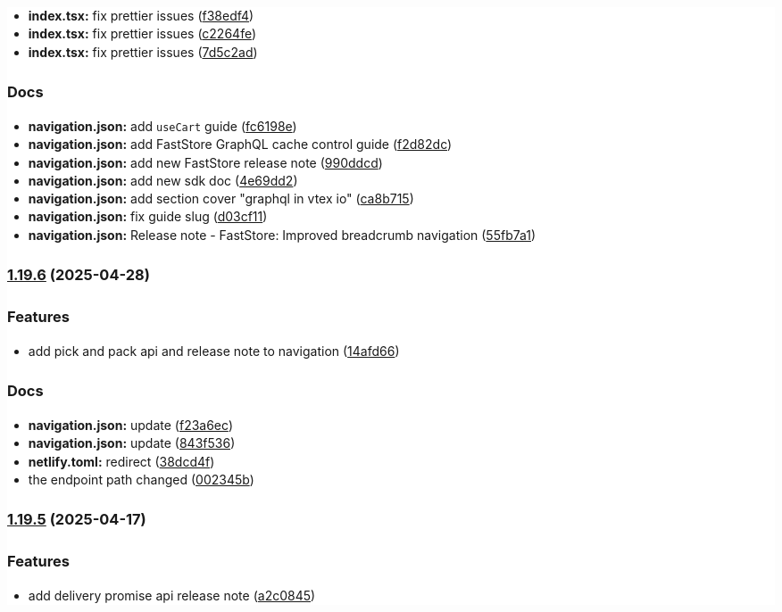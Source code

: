 * **index.tsx:** fix prettier issues ([f38edf4](https://github.com/vtexdocs/devportal/commit/f38edf4b8a5203c49629f0327d903ea128f144e7))
* **index.tsx:** fix prettier issues ([c2264fe](https://github.com/vtexdocs/devportal/commit/c2264fe5fdaf6b9741c65f21b5fc89516b729819))
* **index.tsx:** fix prettier issues ([7d5c2ad](https://github.com/vtexdocs/devportal/commit/7d5c2ad93ed1f7c12a0a3ad5dfc1583bd7b9628b))


### Docs

* **navigation.json:** add `useCart` guide ([fc6198e](https://github.com/vtexdocs/devportal/commit/fc6198edbfbbd6a73338bff17980f709bdfedd2a))
* **navigation.json:** add FastStore GraphQL cache control guide ([f2d82dc](https://github.com/vtexdocs/devportal/commit/f2d82dc538ef093d532d343265ada5f9cf3b0e8a))
* **navigation.json:** add new FastStore release note ([990ddcd](https://github.com/vtexdocs/devportal/commit/990ddcd07604289eb07191866dd14ba55fcf4268))
* **navigation.json:** add new sdk doc ([4e69dd2](https://github.com/vtexdocs/devportal/commit/4e69dd23ee69c5744b29080abfeaf9634d545522))
* **navigation.json:** add section cover "graphql in vtex io" ([ca8b715](https://github.com/vtexdocs/devportal/commit/ca8b715ff46b234800b0c644ae2aa65556e079db))
* **navigation.json:** fix guide slug ([d03cf11](https://github.com/vtexdocs/devportal/commit/d03cf11b215e8151ba96155296e2df14d2f745b7))
* **navigation.json:** Release note - FastStore: Improved breadcrumb navigation ([55fb7a1](https://github.com/vtexdocs/devportal/commit/55fb7a11b347dbb8bf89da407256c3ceb3bcf79c))

### [1.19.6](https://github.com/vtexdocs/devportal/compare/v1.19.5...v1.19.6) (2025-04-28)


### Features

* add pick and pack api and release note to navigation ([14afd66](https://github.com/vtexdocs/devportal/commit/14afd66aac54926e670d60cec039ecf20b956ebc))


### Docs

* **navigation.json:** update ([f23a6ec](https://github.com/vtexdocs/devportal/commit/f23a6ec42cf3cddc16f0f6caa9679e1250163d09))
* **navigation.json:** update ([843f536](https://github.com/vtexdocs/devportal/commit/843f5367c88c34e2d90e0dae0b116ba9f1ccedf3))
* **netlify.toml:** redirect ([38dcd4f](https://github.com/vtexdocs/devportal/commit/38dcd4fcde186b0d224a1403d5528995460836d8))
* the endpoint path changed ([002345b](https://github.com/vtexdocs/devportal/commit/002345b757ecd870da5c011c3d4eaeb6b13c478d))

### [1.19.5](https://github.com/vtexdocs/devportal/compare/v1.19.4...v1.19.5) (2025-04-17)


### Features

* add delivery promise api release note ([a2c0845](https://github.com/vtexdocs/devportal/commit/a2c084544e50f9837e9d78a0916967d4fd30c852))
